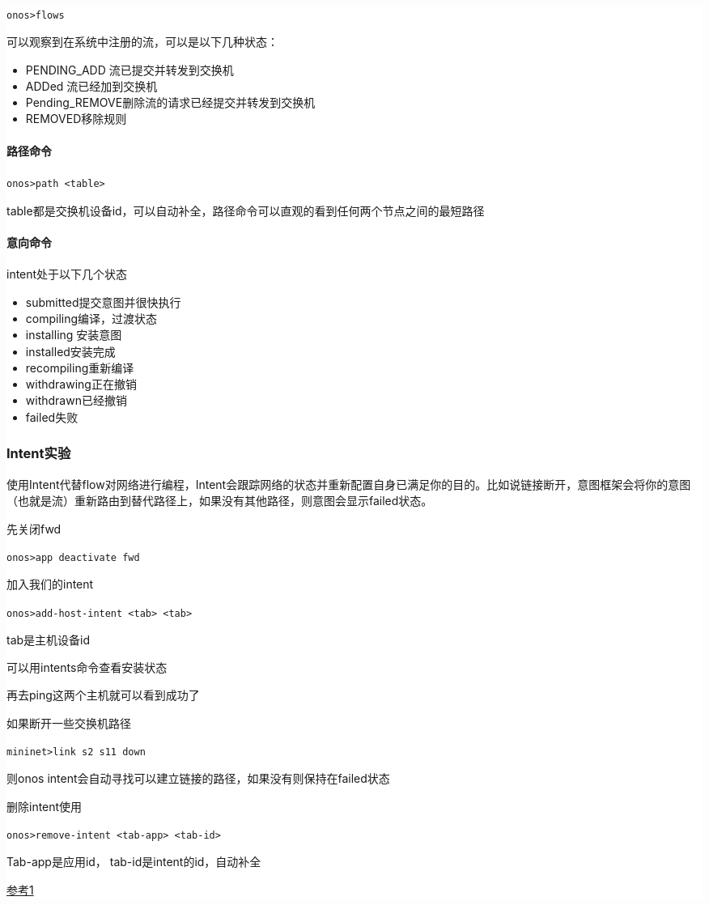 `onos>flows`

可以观察到在系统中注册的流，可以是以下几种状态：

- PENDING_ADD 流已提交并转发到交换机
- ADDed 流已经加到交换机
- Pending_REMOVE删除流的请求已经提交并转发到交换机
- REMOVED移除规则

#### 路径命令

`onos>path <table>`

table都是交换机设备id，可以自动补全，路径命令可以直观的看到任何两个节点之间的最短路径

#### 意向命令

intent处于以下几个状态

- submitted提交意图并很快执行
- compiling编译，过渡状态
- installing 安装意图
- installed安装完成
- recompiling重新编译
- withdrawing正在撤销
- withdrawn已经撤销
- failed失败

### Intent实验

使用Intent代替flow对网络进行编程，Intent会跟踪网络的状态并重新配置自身已满足你的目的。比如说链接断开，意图框架会将你的意图（也就是流）重新路由到替代路径上，如果没有其他路径，则意图会显示failed状态。

先关闭fwd

`onos>app deactivate fwd`

加入我们的intent

`onos>add-host-intent <tab> <tab>`

tab是主机设备id

可以用intents命令查看安装状态

再去ping这两个主机就可以看到成功了

如果断开一些交换机路径

`mininet>link s2 s11 down`

则onos intent会自动寻找可以建立链接的路径，如果没有则保持在failed状态

删除intent使用

`onos>remove-intent <tab-app> <tab-id>`

Tab-app是应用id， tab-id是intent的id，自动补全

[参考1](http://blog.chinaunix.net/uid-31410005-id-5825102.html)
